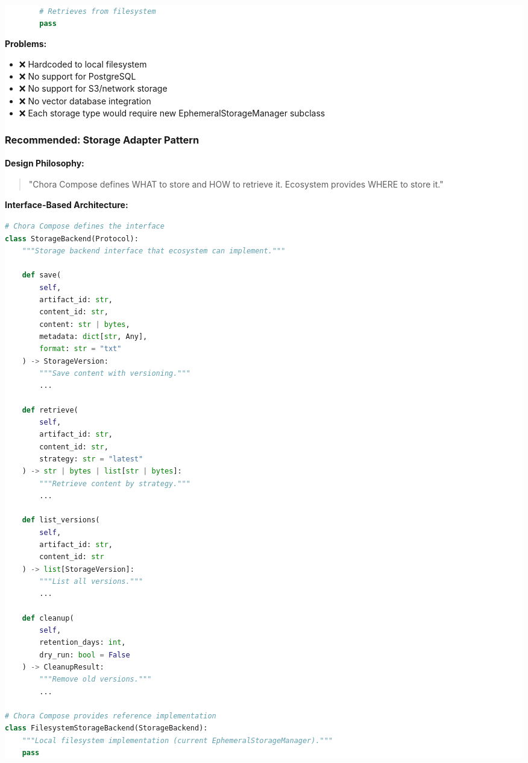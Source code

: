 ```python
        # Retrieves from filesystem
        pass
```

**Problems:**
- ❌ Hardcoded to local filesystem
- ❌ No support for PostgreSQL
- ❌ No support for S3/network storage
- ❌ No vector database integration
- ❌ Each storage type would require new EphemeralStorageManager subclass

### Recommended: Storage Adapter Pattern

**Design Philosophy:**
> "Chora Compose defines WHAT to store and HOW to retrieve it. Ecosystem provides WHERE to store it."

**Interface-Based Architecture:**

```python
# Chora Compose defines the interface
class StorageBackend(Protocol):
    """Storage backend interface that ecosystem can implement."""

    def save(
        self,
        artifact_id: str,
        content_id: str,
        content: str | bytes,
        metadata: dict[str, Any],
        format: str = "txt"
    ) -> StorageVersion:
        """Save content with versioning."""
        ...

    def retrieve(
        self,
        artifact_id: str,
        content_id: str,
        strategy: str = "latest"
    ) -> str | bytes | list[str | bytes]:
        """Retrieve content by strategy."""
        ...

    def list_versions(
        self,
        artifact_id: str,
        content_id: str
    ) -> list[StorageVersion]:
        """List all versions."""
        ...

    def cleanup(
        self,
        retention_days: int,
        dry_run: bool = False
    ) -> CleanupResult:
        """Remove old versions."""
        ...

# Chora Compose provides reference implementation
class FilesystemStorageBackend(StorageBackend):
    """Local filesystem implementation (current EphemeralStorageManager)."""
    pass

```